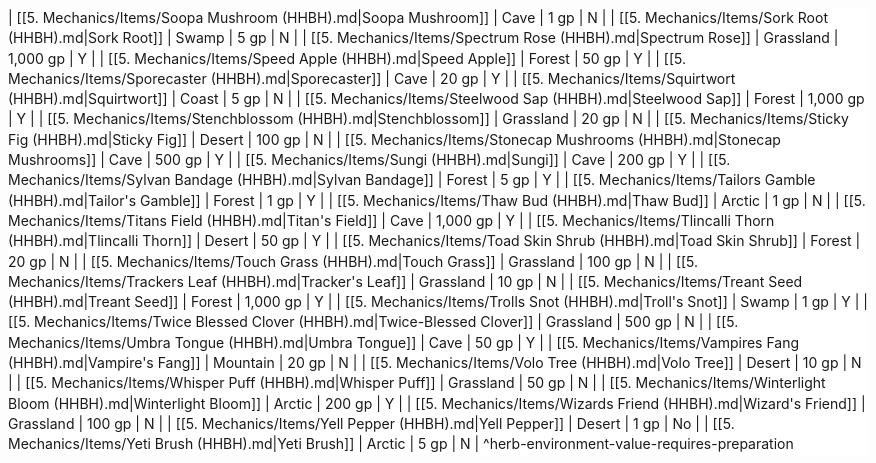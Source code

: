| [[5. Mechanics/Items/Soopa Mushroom (HHBH).md\|Soopa Mushroom]] | Cave | 1 gp | N |
| [[5. Mechanics/Items/Sork Root (HHBH).md\|Sork Root]] | Swamp | 5 gp | N |
| [[5. Mechanics/Items/Spectrum Rose (HHBH).md\|Spectrum Rose]] | Grassland | 1,000 gp | Y |
| [[5. Mechanics/Items/Speed Apple (HHBH).md\|Speed Apple]] | Forest | 50 gp | Y |
| [[5. Mechanics/Items/Sporecaster (HHBH).md\|Sporecaster]] | Cave | 20 gp | Y |
| [[5. Mechanics/Items/Squirtwort (HHBH).md\|Squirtwort]] | Coast | 5 gp | N |
| [[5. Mechanics/Items/Steelwood Sap (HHBH).md\|Steelwood Sap]] | Forest | 1,000 gp | Y |
| [[5. Mechanics/Items/Stenchblossom (HHBH).md\|Stenchblossom]] | Grassland | 20 gp | N |
| [[5. Mechanics/Items/Sticky Fig (HHBH).md\|Sticky Fig]] | Desert | 100 gp | N |
| [[5. Mechanics/Items/Stonecap Mushrooms (HHBH).md\|Stonecap Mushrooms]] | Cave | 500 gp | Y |
| [[5. Mechanics/Items/Sungi (HHBH).md\|Sungi]] | Cave | 200 gp | Y |
| [[5. Mechanics/Items/Sylvan Bandage (HHBH).md\|Sylvan Bandage]] | Forest | 5 gp | Y |
| [[5. Mechanics/Items/Tailors Gamble (HHBH).md\|Tailor's Gamble]] | Forest | 1 gp | Y |
| [[5. Mechanics/Items/Thaw Bud (HHBH).md\|Thaw Bud]] | Arctic | 1 gp | N |
| [[5. Mechanics/Items/Titans Field (HHBH).md\|Titan's Field]] | Cave | 1,000 gp | Y |
| [[5. Mechanics/Items/Tlincalli Thorn (HHBH).md\|Tlincalli Thorn]] | Desert | 50 gp | Y |
| [[5. Mechanics/Items/Toad Skin Shrub (HHBH).md\|Toad Skin Shrub]] | Forest | 20 gp | N |
| [[5. Mechanics/Items/Touch Grass (HHBH).md\|Touch Grass]] | Grassland | 100 gp | N |
| [[5. Mechanics/Items/Trackers Leaf (HHBH).md\|Tracker's Leaf]] | Grassland | 10 gp | N |
| [[5. Mechanics/Items/Treant Seed (HHBH).md\|Treant Seed]] | Forest | 1,000 gp | Y |
| [[5. Mechanics/Items/Trolls Snot (HHBH).md\|Troll's Snot]] | Swamp | 1 gp | Y |
| [[5. Mechanics/Items/Twice Blessed Clover (HHBH).md\|Twice-Blessed Clover]] | Grassland | 500 gp | N |
| [[5. Mechanics/Items/Umbra Tongue (HHBH).md\|Umbra Tongue]] | Cave | 50 gp | Y |
| [[5. Mechanics/Items/Vampires Fang (HHBH).md\|Vampire's Fang]] | Mountain | 20 gp | N |
| [[5. Mechanics/Items/Volo Tree (HHBH).md\|Volo Tree]] | Desert | 10 gp | N |
| [[5. Mechanics/Items/Whisper Puff (HHBH).md\|Whisper Puff]] | Grassland | 50 gp | N |
| [[5. Mechanics/Items/Winterlight Bloom (HHBH).md\|Winterlight Bloom]] | Arctic | 200 gp | Y |
| [[5. Mechanics/Items/Wizards Friend (HHBH).md\|Wizard's Friend]] | Grassland | 100 gp | N |
| [[5. Mechanics/Items/Yell Pepper (HHBH).md\|Yell Pepper]] | Desert | 1 gp | No |
| [[5. Mechanics/Items/Yeti Brush (HHBH).md\|Yeti Brush]] | Arctic | 5 gp | N |
^herb-environment-value-requires-preparation
